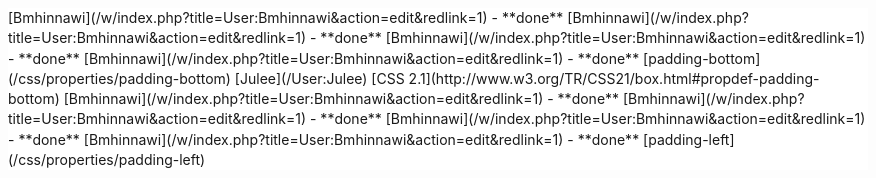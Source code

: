 </td>
<td>
[Bmhinnawi](/w/index.php?title=User:Bmhinnawi&action=edit&redlink=1) - **done**

</td>
<td>
[Bmhinnawi](/w/index.php?title=User:Bmhinnawi&action=edit&redlink=1) - **done**

</td>
<td>
[Bmhinnawi](/w/index.php?title=User:Bmhinnawi&action=edit&redlink=1) - **done**

</td>
<td>
[Bmhinnawi](/w/index.php?title=User:Bmhinnawi&action=edit&redlink=1) - **done**

</td>
<td>
</td>
<td>
</td>
</tr>
<tr>
<td>
[padding-bottom](/css/properties/padding-bottom)

</td>
<td>
[Julee](/User:Julee)

</td>
<td>
[CSS 2.1](http://www.w3.org/TR/CSS21/box.html#propdef-padding-bottom)

</td>
<td>
[Bmhinnawi](/w/index.php?title=User:Bmhinnawi&action=edit&redlink=1) - **done**

</td>
<td>
[Bmhinnawi](/w/index.php?title=User:Bmhinnawi&action=edit&redlink=1) - **done**

</td>
<td>
[Bmhinnawi](/w/index.php?title=User:Bmhinnawi&action=edit&redlink=1) - **done**

</td>
<td>
[Bmhinnawi](/w/index.php?title=User:Bmhinnawi&action=edit&redlink=1) - **done**

</td>
<td>
</td>
<td>
</td>
</tr>
<tr>
<td>
[padding-left](/css/properties/padding-left)
